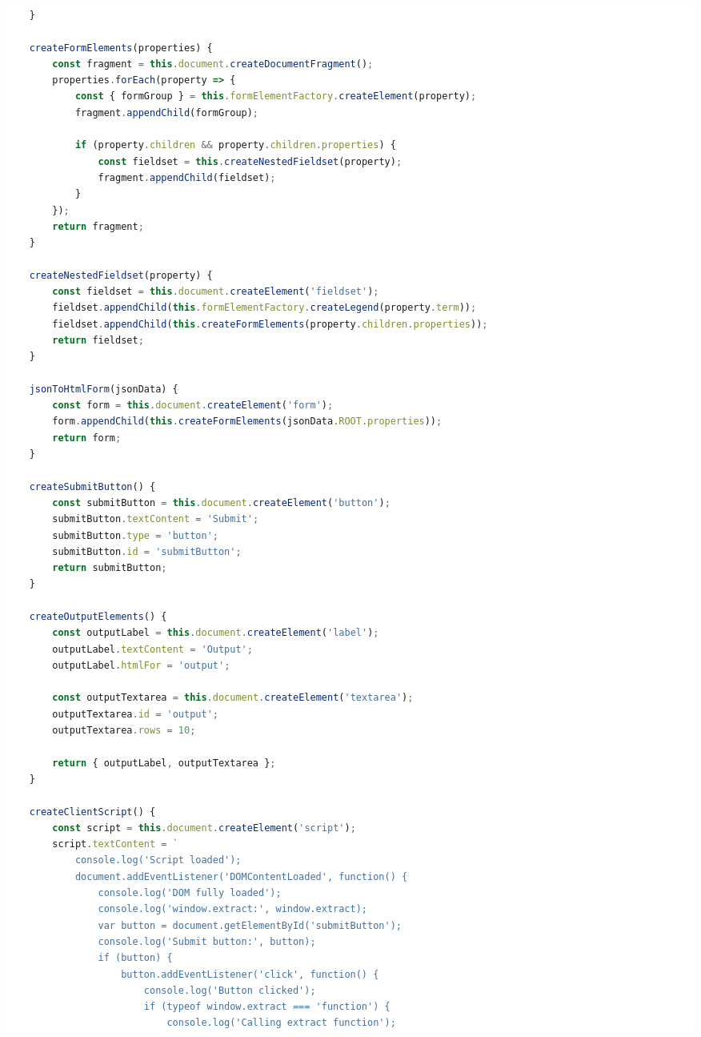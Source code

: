 ```javascript
    }

    createFormElements(properties) {
        const fragment = this.document.createDocumentFragment();
        properties.forEach(property => {
            const { formGroup } = this.formElementFactory.createElement(property);
            fragment.appendChild(formGroup);

            if (property.children && property.children.properties) {
                const fieldset = this.createNestedFieldset(property);
                fragment.appendChild(fieldset);
            }
        });
        return fragment;
    }

    createNestedFieldset(property) {
        const fieldset = this.document.createElement('fieldset');
        fieldset.appendChild(this.formElementFactory.createLegend(property.term));
        fieldset.appendChild(this.createFormElements(property.children.properties));
        return fieldset;
    }

    jsonToHtmlForm(jsonData) {
        const form = this.document.createElement('form');
        form.appendChild(this.createFormElements(jsonData.ROOT.properties));
        return form;
    }

    createSubmitButton() {
        const submitButton = this.document.createElement('button');
        submitButton.textContent = 'Submit';
        submitButton.type = 'button';
        submitButton.id = 'submitButton';
        return submitButton;
    }

    createOutputElements() {
        const outputLabel = this.document.createElement('label');
        outputLabel.textContent = 'Output';
        outputLabel.htmlFor = 'output';

        const outputTextarea = this.document.createElement('textarea');
        outputTextarea.id = 'output';
        outputTextarea.rows = 10;

        return { outputLabel, outputTextarea };
    }

    createClientScript() {
        const script = this.document.createElement('script');
        script.textContent = `
            console.log('Script loaded');
            document.addEventListener('DOMContentLoaded', function() {
                console.log('DOM fully loaded');
                console.log('window.extract:', window.extract);
                var button = document.getElementById('submitButton');
                console.log('Submit button:', button);
                if (button) {
                    button.addEventListener('click', function() {
                        console.log('Button clicked');
                        if (typeof window.extract === 'function') {
                            console.log('Calling extract function');
```
